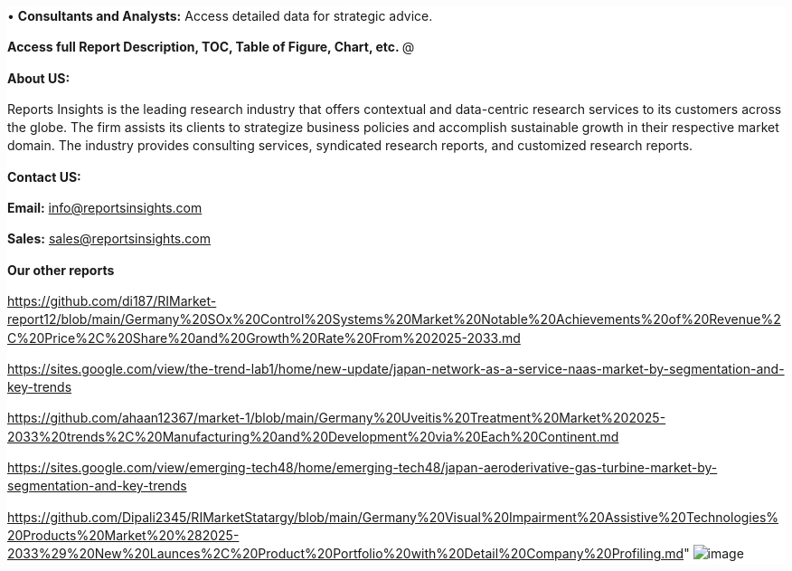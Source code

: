 • <strong>Consultants and Analysts:</strong> Access detailed data for strategic advice.
</ul>
<strong>Access full Report Description, TOC, Table of Figure, Chart, etc. </strong>@  <a href= style=color:#0000ff;></a></font>

<strong><strong>About US</strong>:</strong>

Reports Insights is the leading research industry that offers contextual and data-centric research services to its customers across the globe. The firm assists its clients to strategize business policies and accomplish sustainable growth in their respective market domain. The industry provides consulting services, syndicated research reports, and customized research reports.

<strong>Contact US:</strong>

<p class=""""><b>Email:</b> <a href=mailto:info@reportsinsights.com>info@reportsinsights.com</a></p>
<p class=""""><b>Sales:</b> <a href=mailto:sales@reportsinsights.com>sales@reportsinsights.com</a></p>

<strong>Our other reports</strong>

<a href=https://github.com/di187/RIMarket-report12/blob/main/Germany%20SOx%20Control%20Systems%20Market%20Notable%20Achievements%20of%20Revenue%2C%20Price%2C%20Share%20and%20Growth%20Rate%20From%202025-2033.md>https://github.com/di187/RIMarket-report12/blob/main/Germany%20SOx%20Control%20Systems%20Market%20Notable%20Achievements%20of%20Revenue%2C%20Price%2C%20Share%20and%20Growth%20Rate%20From%202025-2033.md</a>

<a href=https://sites.google.com/view/the-trend-lab1/home/new-update/japan-network-as-a-service-naas-market-by-segmentation-and-key-trends>https://sites.google.com/view/the-trend-lab1/home/new-update/japan-network-as-a-service-naas-market-by-segmentation-and-key-trends</a>

<a href=https://github.com/ahaan12367/market-1/blob/main/Germany%20Uveitis%20Treatment%20Market%202025-2033%20trends%2C%20Manufacturing%20and%20Development%20via%20Each%20Continent.md>https://github.com/ahaan12367/market-1/blob/main/Germany%20Uveitis%20Treatment%20Market%202025-2033%20trends%2C%20Manufacturing%20and%20Development%20via%20Each%20Continent.md</a>

<a href=https://sites.google.com/view/emerging-tech48/home/emerging-tech48/japan-aeroderivative-gas-turbine-market-by-segmentation-and-key-trends>https://sites.google.com/view/emerging-tech48/home/emerging-tech48/japan-aeroderivative-gas-turbine-market-by-segmentation-and-key-trends</a>

<a href=https://github.com/Dipali2345/RIMarketStatargy/blob/main/Germany%20Visual%20Impairment%20Assistive%20Technologies%20Products%20Market%20%282025-2033%29%20New%20Launces%2C%20Product%20Portfolio%20with%20Detail%20Company%20Profiling.md>https://github.com/Dipali2345/RIMarketStatargy/blob/main/Germany%20Visual%20Impairment%20Assistive%20Technologies%20Products%20Market%20%282025-2033%29%20New%20Launces%2C%20Product%20Portfolio%20with%20Detail%20Company%20Profiling.md</a>"
![image](https://github.com/user-attachments/assets/f27cf735-9e98-48f9-929a-8e151cc0b1f4)
